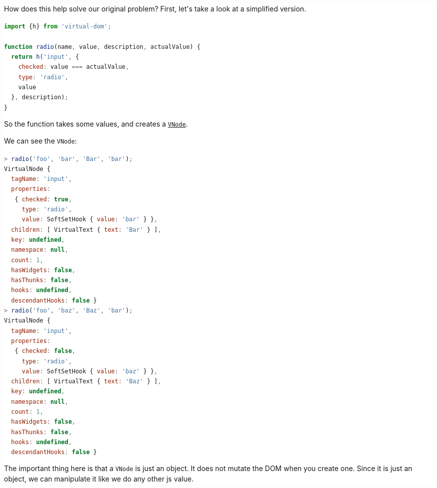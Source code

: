 How does this help solve our original problem?
First, let's take a look at a simplified version.

```js
import {h} from 'virtual-dom';

function radio(name, value, description, actualValue) {
  return h('input', {
    checked: value === actualValue,
    type: 'radio',
    value
  }, description);
}
```

So the function takes some values, and creates a [`VNode`][vnode].

We can see the `VNode`:

```js
> radio('foo', 'bar', 'Bar', 'bar');
VirtualNode {
  tagName: 'input',
  properties:
   { checked: true,
     type: 'radio',
     value: SoftSetHook { value: 'bar' } },
  children: [ VirtualText { text: 'Bar' } ],
  key: undefined,
  namespace: null,
  count: 1,
  hasWidgets: false,
  hasThunks: false,
  hooks: undefined,
  descendantHooks: false }
> radio('foo', 'baz', 'Baz', 'bar');
VirtualNode {
  tagName: 'input',
  properties:
   { checked: false,
     type: 'radio',
     value: SoftSetHook { value: 'baz' } },
  children: [ VirtualText { text: 'Baz' } ],
  key: undefined,
  namespace: null,
  count: 1,
  hasWidgets: false,
  hasThunks: false,
  hooks: undefined,
  descendantHooks: false }
```

The important thing here is that a `VNode` is just an object.
It does not mutate the DOM when you create one.
Since it is just an object, we can manipulate it like we do any other js value.


[duplication]: https://youtu.be/8bZh5LMaSmE?t=14m52s
[open-closed]: https://en.wikipedia.org/wiki/Open/closed_principle
[ramda]: http://ramdajs.com
[sandi-metz]: http://www.sandimetz.com/
[vnode]: https://github.com/Matt-Esch/virtual-dom/blob/903d884a8e4f05f303ec6f2b920a3b5237cf8b92/docs/vnode.md
[lensIndex]: http://ramdajs.com/docs/#lensIndex
[lensProp]: http://ramdajs.com/docs/#lensProp
[virtual-dom]: https://github.com/Matt-Esch/virtual-dom